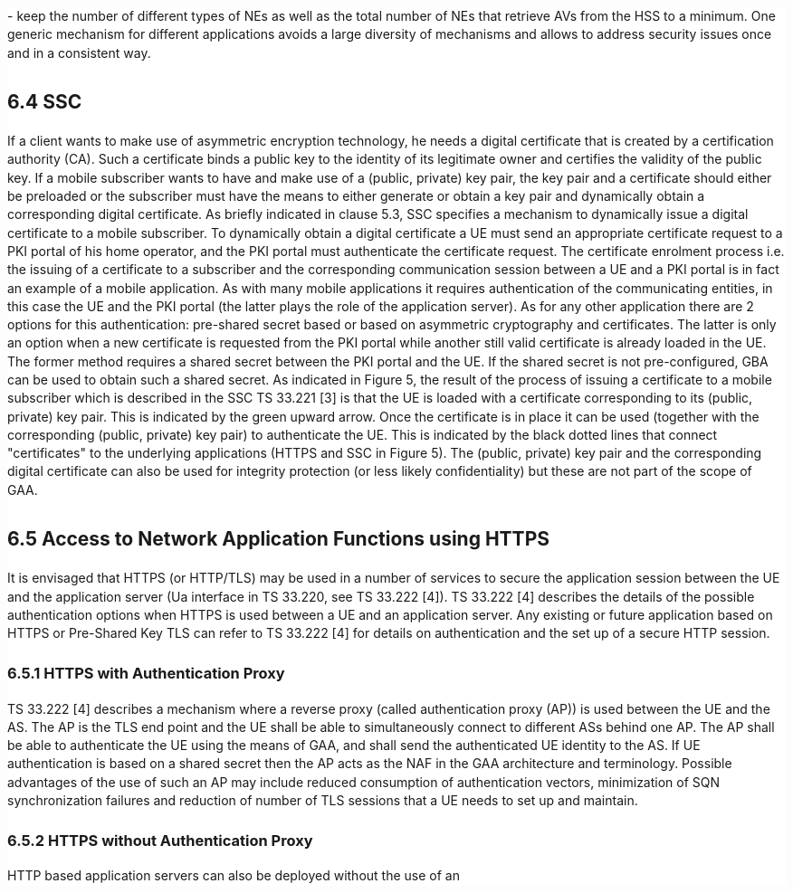 \- keep the number of different types of NEs as well as the total number of
NEs that retrieve AVs from the HSS to a minimum.
One generic mechanism for different applications avoids a large diversity of
mechanisms and allows to address security issues once and in a consistent way.
## 6.4 SSC
If a client wants to make use of asymmetric encryption technology, he needs a
digital certificate that is created by a certification authority (CA). Such a
certificate binds a public key to the identity of its legitimate owner and
certifies the validity of the public key. If a mobile subscriber wants to have
and make use of a (public, private) key pair, the key pair and a certificate
should either be preloaded or the subscriber must have the means to either
generate or obtain a key pair and dynamically obtain a corresponding digital
certificate. As briefly indicated in clause 5.3, SSC specifies a mechanism to
dynamically issue a digital certificate to a mobile subscriber.
To dynamically obtain a digital certificate a UE must send an appropriate
certificate request to a PKI portal of his home operator, and the PKI portal
must authenticate the certificate request. The certificate enrolment process
i.e. the issuing of a certificate to a subscriber and the corresponding
communication session between a UE and a PKI portal is in fact an example of a
mobile application. As with many mobile applications it requires
authentication of the communicating entities, in this case the UE and the PKI
portal (the latter plays the role of the application server). As for any other
application there are 2 options for this authentication: pre-shared secret
based or based on asymmetric cryptography and certificates. The latter is only
an option when a new certificate is requested from the PKI portal while
another still valid certificate is already loaded in the UE. The former method
requires a shared secret between the PKI portal and the UE. If the shared
secret is not pre-configured, GBA can be used to obtain such a shared secret.
As indicated in Figure 5, the result of the process of issuing a certificate
to a mobile subscriber which is described in the SSC TS 33.221 [3] is that the
UE is loaded with a certificate corresponding to its (public, private) key
pair. This is indicated by the green upward arrow.
Once the certificate is in place it can be used (together with the
corresponding (public, private) key pair) to authenticate the UE. This is
indicated by the black dotted lines that connect \"certificates\" to the
underlying applications (HTTPS and SSC in Figure 5). The (public, private) key
pair and the corresponding digital certificate can also be used for integrity
protection (or less likely confidentiality) but these are not part of the
scope of GAA.
## 6.5 Access to Network Application Functions using HTTPS
It is envisaged that HTTPS (or HTTP/TLS) may be used in a number of services
to secure the application session between the UE and the application server
(Ua interface in TS 33.220, see TS 33.222 [4]). TS 33.222 [4] describes the
details of the possible authentication options when HTTPS is used between a UE
and an application server. Any existing or future application based on HTTPS
or Pre-Shared Key TLS can refer to TS 33.222 [4] for details on authentication
and the set up of a secure HTTP session.
### 6.5.1 HTTPS with Authentication Proxy
TS 33.222 [4] describes a mechanism where a reverse proxy (called
authentication proxy (AP)) is used between the UE and the AS.
The AP is the TLS end point and the UE shall be able to simultaneously connect
to different ASs behind one AP. The AP shall be able to authenticate the UE
using the means of GAA, and shall send the authenticated UE identity to the
AS. If UE authentication is based on a shared secret then the AP acts as the
NAF in the GAA architecture and terminology.
Possible advantages of the use of such an AP may include reduced consumption
of authentication vectors, minimization of SQN synchronization failures and
reduction of number of TLS sessions that a UE needs to set up and maintain.
### 6.5.2 HTTPS without Authentication Proxy
HTTP based application servers can also be deployed without the use of an